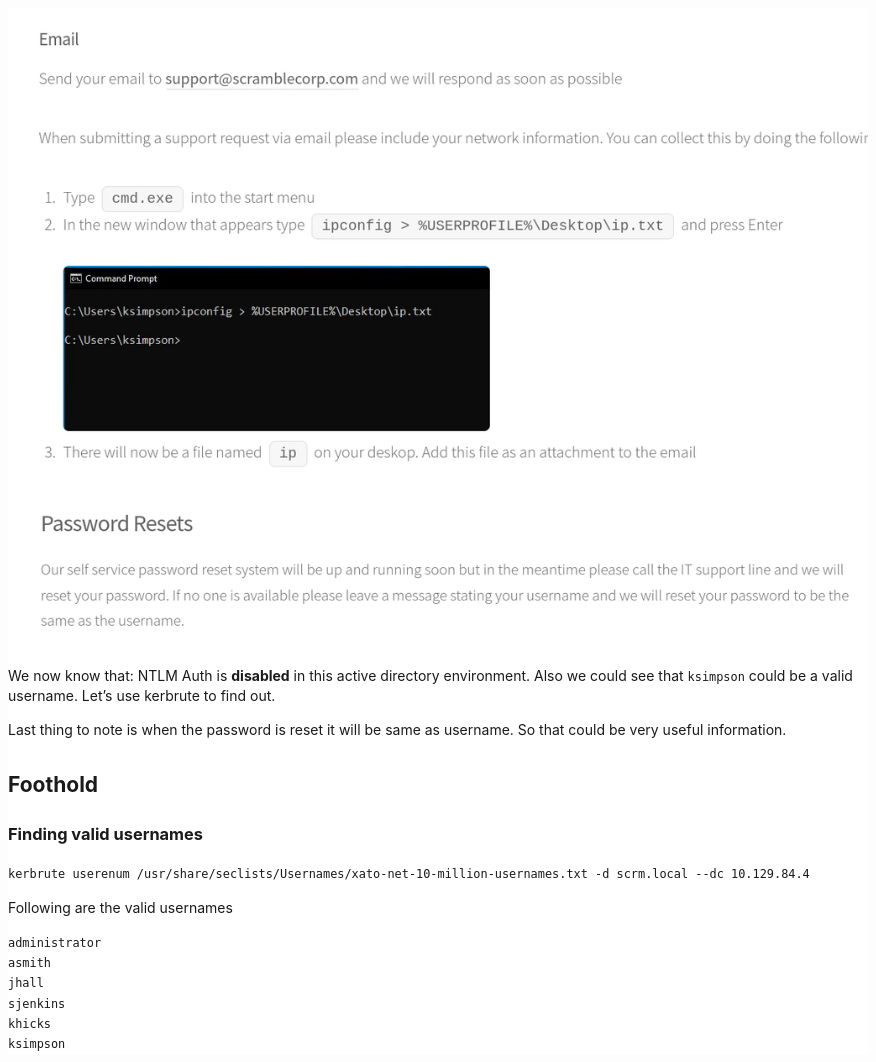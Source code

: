 ![Untitled](images/Untitled%201.png)

![Untitled](images/Untitled%202.png)

We now know that: NTLM Auth is **disabled** in this active directory environment. Also we could see that `ksimpson` could be a valid username. Let’s use kerbrute to find out. 

Last thing to note is when the password is reset it will be same as username. So that could be very useful information. 

## Foothold

### Finding valid usernames

`kerbrute userenum /usr/share/seclists/Usernames/xato-net-10-million-usernames.txt -d scrm.local --dc 10.129.84.4`

Following are the valid usernames

```
administrator
asmith
jhall
sjenkins
khicks
ksimpson
```
